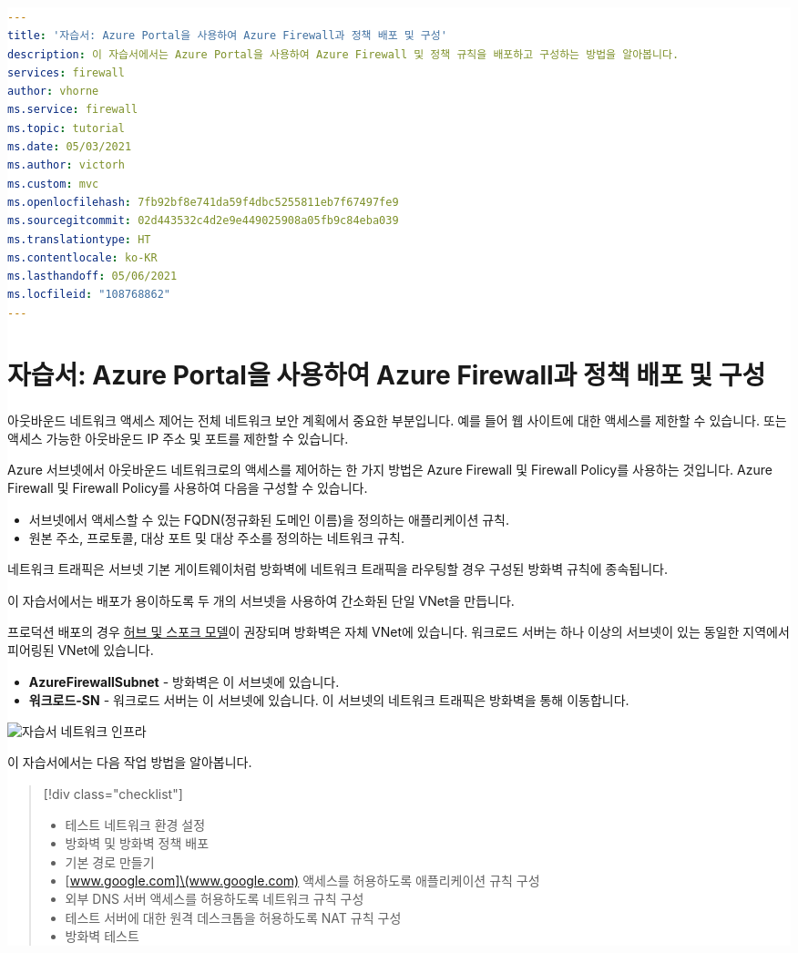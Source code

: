 ```yaml
---
title: '자습서: Azure Portal을 사용하여 Azure Firewall과 정책 배포 및 구성'
description: 이 자습서에서는 Azure Portal을 사용하여 Azure Firewall 및 정책 규칙을 배포하고 구성하는 방법을 알아봅니다.
services: firewall
author: vhorne
ms.service: firewall
ms.topic: tutorial
ms.date: 05/03/2021
ms.author: victorh
ms.custom: mvc
ms.openlocfilehash: 7fb92bf8e741da59f4dbc5255811eb7f67497fe9
ms.sourcegitcommit: 02d443532c4d2e9e449025908a05fb9c84eba039
ms.translationtype: HT
ms.contentlocale: ko-KR
ms.lasthandoff: 05/06/2021
ms.locfileid: "108768862"
---
```

# <a name="tutorial-deploy-and-configure-azure-firewall-and-policy-using-the-azure-portal"></a>자습서: Azure Portal을 사용하여 Azure Firewall과 정책 배포 및 구성

아웃바운드 네트워크 액세스 제어는 전체 네트워크 보안 계획에서 중요한 부분입니다. 예를 들어 웹 사이트에 대한 액세스를 제한할 수 있습니다. 또는 액세스 가능한 아웃바운드 IP 주소 및 포트를 제한할 수 있습니다.

Azure 서브넷에서 아웃바운드 네트워크로의 액세스를 제어하는 한 가지 방법은 Azure Firewall 및 Firewall Policy를 사용하는 것입니다. Azure Firewall 및 Firewall Policy를 사용하여 다음을 구성할 수 있습니다.

* 서브넷에서 액세스할 수 있는 FQDN(정규화된 도메인 이름)을 정의하는 애플리케이션 규칙.
* 원본 주소, 프로토콜, 대상 포트 및 대상 주소를 정의하는 네트워크 규칙.

네트워크 트래픽은 서브넷 기본 게이트웨이처럼 방화벽에 네트워크 트래픽을 라우팅할 경우 구성된 방화벽 규칙에 종속됩니다.

이 자습서에서는 배포가 용이하도록 두 개의 서브넷을 사용하여 간소화된 단일 VNet을 만듭니다.

프로덕션 배포의 경우 [허브 및 스포크 모델](/azure/architecture/reference-architectures/hybrid-networking/hub-spoke)이 권장되며 방화벽은 자체 VNet에 있습니다. 워크로드 서버는 하나 이상의 서브넷이 있는 동일한 지역에서 피어링된 VNet에 있습니다.

* **AzureFirewallSubnet** - 방화벽은 이 서브넷에 있습니다.
* **워크로드-SN** - 워크로드 서버는 이 서브넷에 있습니다. 이 서브넷의 네트워크 트래픽은 방화벽을 통해 이동합니다.

![자습서 네트워크 인프라](media/tutorial-firewall-deploy-portal/tutorial-network.png)

이 자습서에서는 다음 작업 방법을 알아봅니다.

> [!div class="checklist"]
> * 테스트 네트워크 환경 설정
> * 방화벽 및 방화벽 정책 배포
> * 기본 경로 만들기
> * [www.google.com]\(www.google.com) 액세스를 허용하도록 애플리케이션 규칙 구성
> * 외부 DNS 서버 액세스를 허용하도록 네트워크 규칙 구성
> * 테스트 서버에 대한 원격 데스크톱을 허용하도록 NAT 규칙 구성
> * 방화벽 테스트
